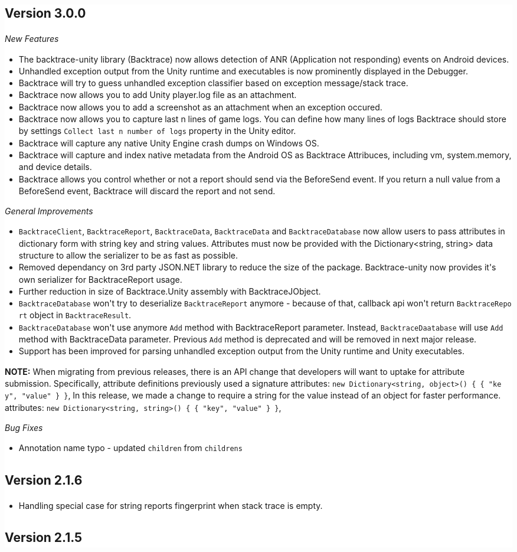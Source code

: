 ## Version 3.0.0

_New Features_

- The backtrace-unity library (Backtrace) now allows detection of ANR (Application not responding) events on Android devices.
- Unhandled exception output from the Unity runtime and executables is now prominently displayed in the Debugger.
- Backtrace will try to guess unhandled exception classifier based on exception message/stack trace.
- Backtrace now allows you to add Unity player.log file as an attachment.
- Backtrace now allows you to add a screenshot as an attachment when an exception occured.
- Backtrace now allows you to capture last n lines of game logs. You can define how many lines of logs Backtrace should store by settings `Collect last n number of logs` property in the Unity editor.
- Backtrace will capture any native Unity Engine crash dumps on Windows OS.
- Backtrace will capture and index native metadata from the Android OS as Backtrace Attribuces, including vm, system.memory, and device details.
- Backtrace allows you control whether or not a report should send via the BeforeSend event. If you return a null value from a BeforeSend event, Backtrace will discard the report and not send.

_General Improvements_

- `BacktraceClient`, `BacktraceReport`, `BacktraceData`, `BacktraceData` and `BacktraceDatabase` now allow users to pass attributes in dictionary form with string key and string values. Attributes must now be provided with the Dictionary<string, string> data structure to allow the serializer to be as fast as possible.
- Removed dependancy on 3rd party JSON.NET library to reduce the size of the package. Backtrace-unity now provides it's own serializer for BacktraceReport usage.
- Further reduction in size of Backtrace.Unity assembly with BacktraceJObject.
- `BacktraceDatabase` won't try to deserialize `BacktraceReport` anymore - because of that, callback api won't return `BacktraceReport` object in `BacktraceResult`.
- `BacktraceDatabase` won't use anymore `Add` method with BacktraceReport parameter. Instead, `BacktraceDaatabase` will use `Add` method with BacktraceData parameter. Previous `Add` method is deprecated and will be removed in next major release.
- Support has been improved for parsing unhandled exception output from the Unity runtime and Unity executables.

**NOTE:** When migrating from previous releases, there is an API change that developers will want to uptake for attribute submission. Specifically, attribute definitions previously used a signature
attributes: `new Dictionary<string, object>() { { "key", "value" } }`,
In this release, we made a change to require a string for the value instead of an object for faster performance.
attributes: `new Dictionary<string, string>() { { "key", "value" } }`,

_Bug Fixes_

- Annotation name typo - updated `children` from `childrens`

## Version 2.1.6

- Handling special case for string reports fingerprint when stack trace is empty.

## Version 2.1.5
